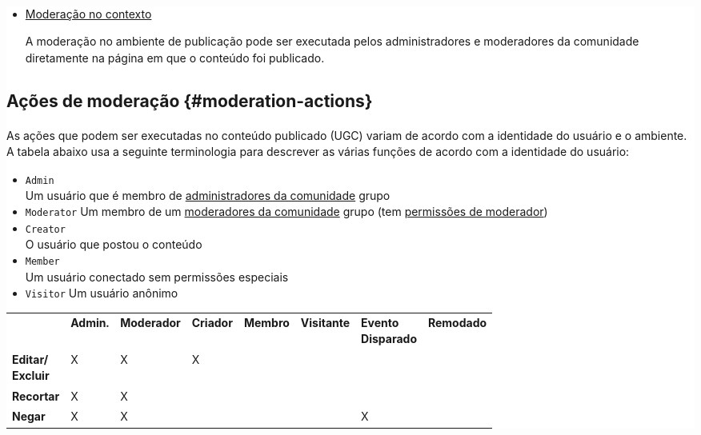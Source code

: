 * [Moderação no contexto](in-context.md)

   A moderação no ambiente de publicação pode ser executada pelos administradores e moderadores da comunidade diretamente na página em que o conteúdo foi publicado.

## Ações de moderação {#moderation-actions}

As ações que podem ser executadas no conteúdo publicado (UGC) variam de acordo com a identidade do usuário e o ambiente. A tabela abaixo usa a seguinte terminologia para descrever as várias funções de acordo com a identidade do usuário:

* `Admin`\
   Um usuário que é membro de [administradores da comunidade](users.md) grupo
* `Moderator`
Um membro de um [moderadores da comunidade](users.md#publishenvironmentusersandgroups) grupo (tem [permissões de moderador](in-context.md#moderatorpermissions))
* `Creator`\
   O usuário que postou o conteúdo
* `Member`\
   Um usuário conectado sem permissões especiais
* `Visitor`
Um usuário anônimo

<table> 
 <tbody>
  <tr>
   <td> </td> 
   <td><strong>Admin.</strong></td> 
   <td><strong>Moderador</strong></td> 
   <td><strong>Criador</strong></td> 
   <td><strong>Membro</strong></td> 
   <td><strong>Visitante</strong></td> 
   <td><strong>Evento<br /> Disparado</strong></td> 
   <td><strong>Remodado</strong></td> 
  </tr>
  <tr>
   <td><strong>Editar/<br /> Excluir</strong></td> 
   <td>X</td> 
   <td>X</td> 
   <td>X</td> 
   <td> </td> 
   <td> </td> 
   <td> </td> 
   <td> </td> 
  </tr>
  <tr>
   <td><strong>Recortar</strong></td> 
   <td>X</td> 
   <td>X</td> 
   <td> </td> 
   <td> </td> 
   <td> </td> 
   <td> </td> 
   <td> </td> 
  </tr>
  <tr>
   <td><strong>Negar </strong></td> 
   <td>X</td> 
   <td>X</td> 
   <td> </td> 
   <td> </td> 
   <td> </td> 
   <td>X</td> 
   <td> </td> 
  </tr>